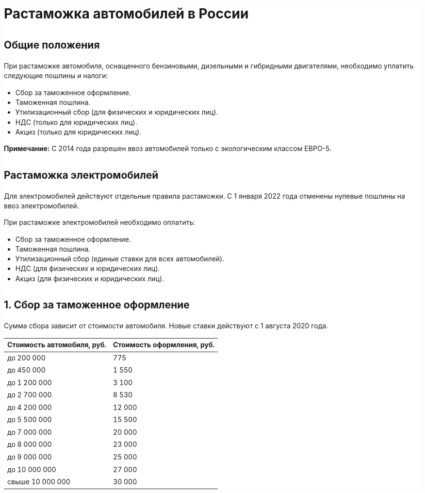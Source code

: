 # Растаможка автомобилей в России

## Общие положения

При растаможке автомобиля, оснащенного бензиновыми, дизельными и гибридными двигателями, необходимо уплатить следующие пошлины и налоги:

- Сбор за таможенное оформление.
- Таможенная пошлина.
- Утилизационный сбор (для физических и юридических лиц).
- НДС (только для юридических лиц).
- Акциз (только для юридических лиц).

**Примечание:** С 2014 года разрешен ввоз автомобилей только с экологическим классом ЕВРО-5.

## Растаможка электромобилей

Для электромобилей действуют отдельные правила растаможки. С 1 января 2022 года отменены нулевые пошлины на ввоз электромобилей.

При растаможке электромобилей необходимо оплатить:

- Сбор за таможенное оформление.
- Таможенная пошлина.
- Утилизационный сбор (единые ставки для всех автомобилей).
- НДС (для физических и юридических лиц).
- Акциз (для физических и юридических лиц).

## 1. Сбор за таможенное оформление

Сумма сбора зависит от стоимости автомобиля. Новые ставки действуют с 1 августа 2020 года.

| Стоимость автомобиля, руб. | Стоимость оформления, руб. |
| -------------------------- | -------------------------- |
| до 200 000                 | 775                        |
| до 450 000                 | 1 550                      |
| до 1 200 000               | 3 100                      |
| до 2 700 000               | 8 530                      |
| до 4 200 000               | 12 000                     |
| до 5 500 000               | 15 500                     |
| до 7 000 000               | 20 000                     |
| до 8 000 000               | 23 000                     |
| до 9 000 000               | 25 000                     |
| до 10 000 000              | 27 000                     |
| свыше 10 000 000           | 30 000                     |
